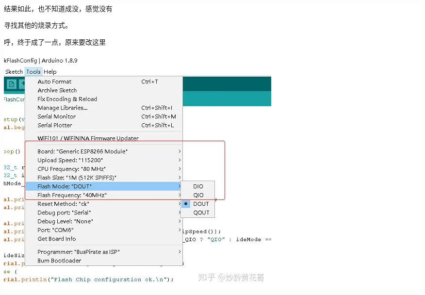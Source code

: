 结果如此，也不知道成没，感觉没有

寻找其他的烧录方式。

呼，终于成了一点，原来要改这里

![image-7](/assets/blog_res/2024-1-13-ESP01_qianyan/image-7.png)
